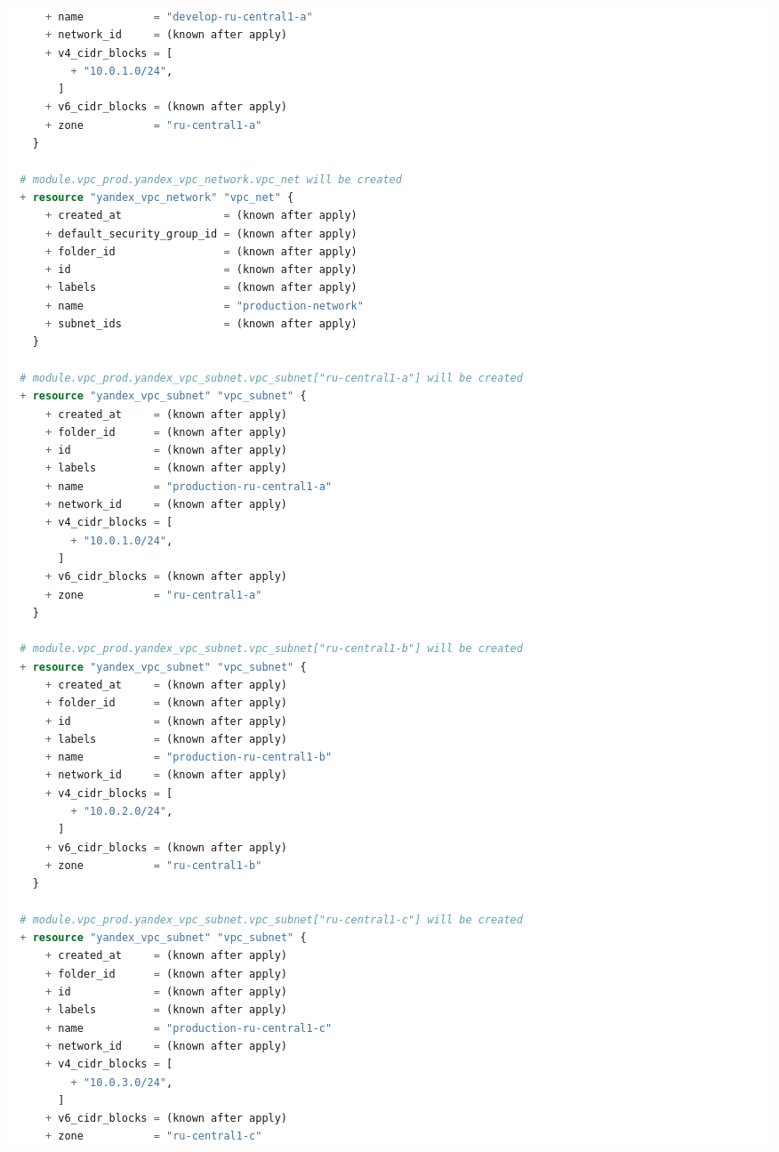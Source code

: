 ```terraform
      + name           = "develop-ru-central1-a"
      + network_id     = (known after apply)
      + v4_cidr_blocks = [
          + "10.0.1.0/24",
        ]
      + v6_cidr_blocks = (known after apply)
      + zone           = "ru-central1-a"
    }

  # module.vpc_prod.yandex_vpc_network.vpc_net will be created
  + resource "yandex_vpc_network" "vpc_net" {
      + created_at                = (known after apply)
      + default_security_group_id = (known after apply)
      + folder_id                 = (known after apply)
      + id                        = (known after apply)
      + labels                    = (known after apply)
      + name                      = "production-network"
      + subnet_ids                = (known after apply)
    }

  # module.vpc_prod.yandex_vpc_subnet.vpc_subnet["ru-central1-a"] will be created
  + resource "yandex_vpc_subnet" "vpc_subnet" {
      + created_at     = (known after apply)
      + folder_id      = (known after apply)
      + id             = (known after apply)
      + labels         = (known after apply)
      + name           = "production-ru-central1-a"
      + network_id     = (known after apply)
      + v4_cidr_blocks = [
          + "10.0.1.0/24",
        ]
      + v6_cidr_blocks = (known after apply)
      + zone           = "ru-central1-a"
    }

  # module.vpc_prod.yandex_vpc_subnet.vpc_subnet["ru-central1-b"] will be created
  + resource "yandex_vpc_subnet" "vpc_subnet" {
      + created_at     = (known after apply)
      + folder_id      = (known after apply)
      + id             = (known after apply)
      + labels         = (known after apply)
      + name           = "production-ru-central1-b"
      + network_id     = (known after apply)
      + v4_cidr_blocks = [
          + "10.0.2.0/24",
        ]
      + v6_cidr_blocks = (known after apply)
      + zone           = "ru-central1-b"
    }

  # module.vpc_prod.yandex_vpc_subnet.vpc_subnet["ru-central1-c"] will be created
  + resource "yandex_vpc_subnet" "vpc_subnet" {
      + created_at     = (known after apply)
      + folder_id      = (known after apply)
      + id             = (known after apply)
      + labels         = (known after apply)
      + name           = "production-ru-central1-c"
      + network_id     = (known after apply)
      + v4_cidr_blocks = [
          + "10.0.3.0/24",
        ]
      + v6_cidr_blocks = (known after apply)
      + zone           = "ru-central1-c"
```